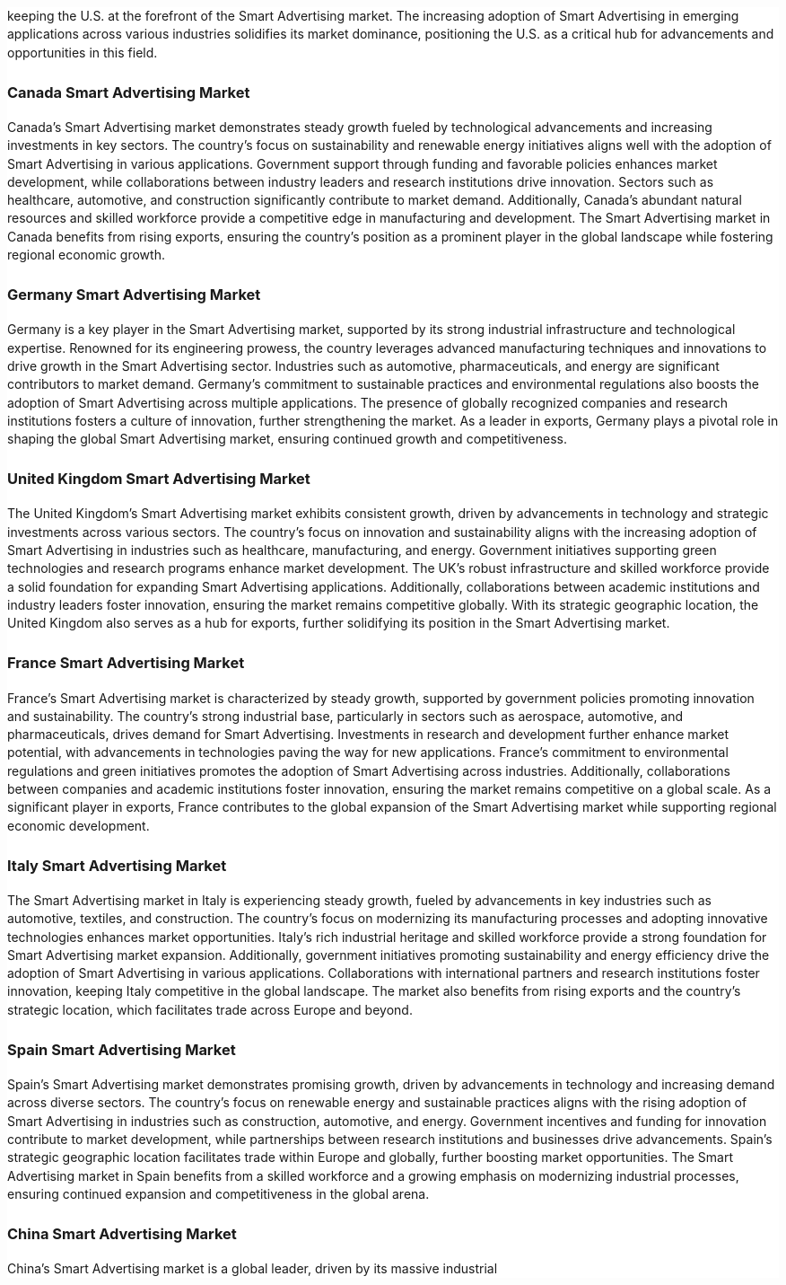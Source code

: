 keeping the U.S. at the forefront of the Smart Advertising market. The increasing adoption of Smart Advertising in emerging applications across various industries solidifies its market dominance, positioning the U.S. as a critical hub for advancements and opportunities in this field.</p><h3>Canada Smart Advertising Market</h3><p>Canada&rsquo;s Smart Advertising market demonstrates steady growth fueled by technological advancements and increasing investments in key sectors. The country&rsquo;s focus on sustainability and renewable energy initiatives aligns well with the adoption of Smart Advertising in various applications. Government support through funding and favorable policies enhances market development, while collaborations between industry leaders and research institutions drive innovation. Sectors such as healthcare, automotive, and construction significantly contribute to market demand. Additionally, Canada&rsquo;s abundant natural resources and skilled workforce provide a competitive edge in manufacturing and development. The Smart Advertising market in Canada benefits from rising exports, ensuring the country&rsquo;s position as a prominent player in the global landscape while fostering regional economic growth.</p><h3>Germany Smart Advertising Market</h3><p>Germany is a key player in the Smart Advertising market, supported by its strong industrial infrastructure and technological expertise. Renowned for its engineering prowess, the country leverages advanced manufacturing techniques and innovations to drive growth in the Smart Advertising sector. Industries such as automotive, pharmaceuticals, and energy are significant contributors to market demand. Germany&rsquo;s commitment to sustainable practices and environmental regulations also boosts the adoption of Smart Advertising across multiple applications. The presence of globally recognized companies and research institutions fosters a culture of innovation, further strengthening the market. As a leader in exports, Germany plays a pivotal role in shaping the global Smart Advertising market, ensuring continued growth and competitiveness.</p><h3>United Kingdom Smart Advertising Market</h3><p>The United Kingdom&rsquo;s Smart Advertising market exhibits consistent growth, driven by advancements in technology and strategic investments across various sectors. The country&rsquo;s focus on innovation and sustainability aligns with the increasing adoption of Smart Advertising in industries such as healthcare, manufacturing, and energy. Government initiatives supporting green technologies and research programs enhance market development. The UK&rsquo;s robust infrastructure and skilled workforce provide a solid foundation for expanding Smart Advertising applications. Additionally, collaborations between academic institutions and industry leaders foster innovation, ensuring the market remains competitive globally. With its strategic geographic location, the United Kingdom also serves as a hub for exports, further solidifying its position in the Smart Advertising market.</p><h3>France Smart Advertising Market</h3><p>France&rsquo;s Smart Advertising market is characterized by steady growth, supported by government policies promoting innovation and sustainability. The country&rsquo;s strong industrial base, particularly in sectors such as aerospace, automotive, and pharmaceuticals, drives demand for Smart Advertising. Investments in research and development further enhance market potential, with advancements in technologies paving the way for new applications. France&rsquo;s commitment to environmental regulations and green initiatives promotes the adoption of Smart Advertising across industries. Additionally, collaborations between companies and academic institutions foster innovation, ensuring the market remains competitive on a global scale. As a significant player in exports, France contributes to the global expansion of the Smart Advertising market while supporting regional economic development.</p><h3>Italy Smart Advertising Market</h3><p>The Smart Advertising market in Italy is experiencing steady growth, fueled by advancements in key industries such as automotive, textiles, and construction. The country&rsquo;s focus on modernizing its manufacturing processes and adopting innovative technologies enhances market opportunities. Italy&rsquo;s rich industrial heritage and skilled workforce provide a strong foundation for Smart Advertising market expansion. Additionally, government initiatives promoting sustainability and energy efficiency drive the adoption of Smart Advertising in various applications. Collaborations with international partners and research institutions foster innovation, keeping Italy competitive in the global landscape. The market also benefits from rising exports and the country&rsquo;s strategic location, which facilitates trade across Europe and beyond.</p><h3>Spain Smart Advertising Market</h3><p>Spain&rsquo;s Smart Advertising market demonstrates promising growth, driven by advancements in technology and increasing demand across diverse sectors. The country&rsquo;s focus on renewable energy and sustainable practices aligns with the rising adoption of Smart Advertising in industries such as construction, automotive, and energy. Government incentives and funding for innovation contribute to market development, while partnerships between research institutions and businesses drive advancements. Spain&rsquo;s strategic geographic location facilitates trade within Europe and globally, further boosting market opportunities. The Smart Advertising market in Spain benefits from a skilled workforce and a growing emphasis on modernizing industrial processes, ensuring continued expansion and competitiveness in the global arena.</p><h3>China Smart Advertising Market</h3><p>China&rsquo;s Smart Advertising market is a global leader, driven by its massive industrial